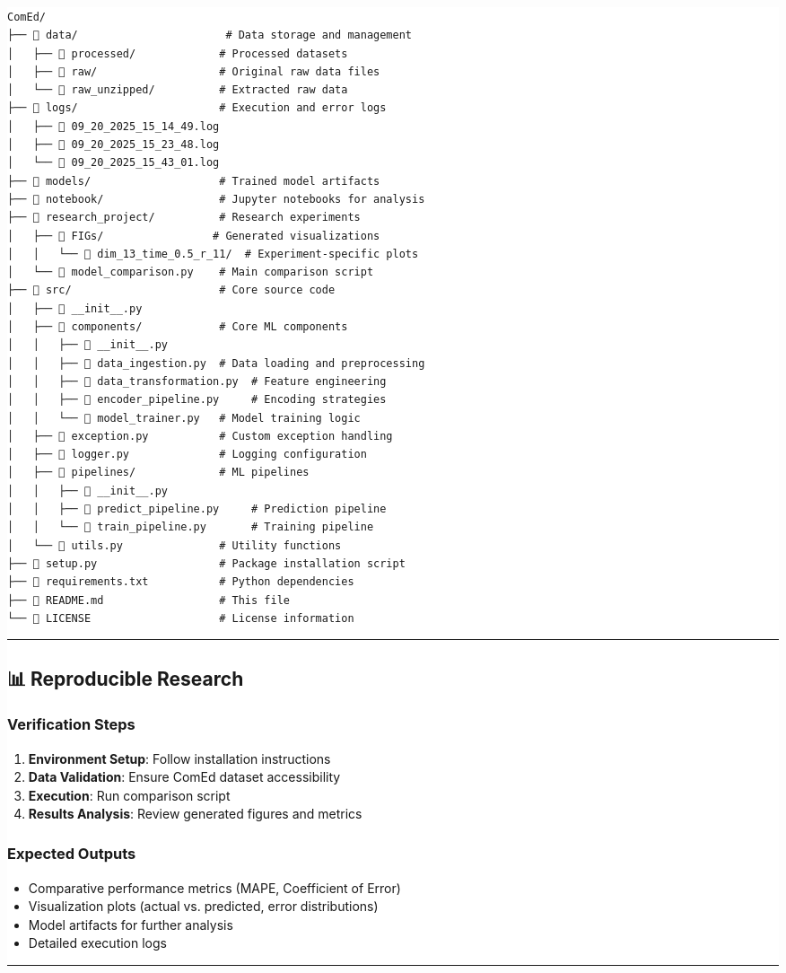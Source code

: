 ```
ComEd/
├── 📁 data/                       # Data storage and management
│   ├── 📁 processed/             # Processed datasets
│   ├── 📁 raw/                   # Original raw data files
│   └── 📁 raw_unzipped/          # Extracted raw data
├── 📁 logs/                      # Execution and error logs
│   ├── 📄 09_20_2025_15_14_49.log
│   ├── 📄 09_20_2025_15_23_48.log
│   └── 📄 09_20_2025_15_43_01.log
├── 📁 models/                    # Trained model artifacts
├── 📁 notebook/                  # Jupyter notebooks for analysis
├── 📁 research_project/          # Research experiments
│   ├── 📁 FIGs/                 # Generated visualizations
│   │   └── 📁 dim_13_time_0.5_r_11/  # Experiment-specific plots
│   └── 📄 model_comparison.py    # Main comparison script
├── 📁 src/                       # Core source code
│   ├── 📄 __init__.py
│   ├── 📁 components/            # Core ML components
│   │   ├── 📄 __init__.py
│   │   ├── 📄 data_ingestion.py  # Data loading and preprocessing
│   │   ├── 📄 data_transformation.py  # Feature engineering
│   │   ├── 📄 encoder_pipeline.py     # Encoding strategies
│   │   └── 📄 model_trainer.py   # Model training logic
│   ├── 📄 exception.py           # Custom exception handling
│   ├── 📄 logger.py              # Logging configuration
│   ├── 📁 pipelines/             # ML pipelines
│   │   ├── 📄 __init__.py
│   │   ├── 📄 predict_pipeline.py     # Prediction pipeline
│   │   └── 📄 train_pipeline.py       # Training pipeline
│   └── 📄 utils.py               # Utility functions
├── 📄 setup.py                   # Package installation script
├── 📄 requirements.txt           # Python dependencies
├── 📄 README.md                  # This file
└── 📄 LICENSE                    # License information
```

---

## 📊 Reproducible Research

### Verification Steps
1. **Environment Setup**: Follow installation instructions
2. **Data Validation**: Ensure ComEd dataset accessibility
3. **Execution**: Run comparison script
4. **Results Analysis**: Review generated figures and metrics

### Expected Outputs
- Comparative performance metrics (MAPE, Coefficient of Error)
- Visualization plots (actual vs. predicted, error distributions)
- Model artifacts for further analysis
- Detailed execution logs

---